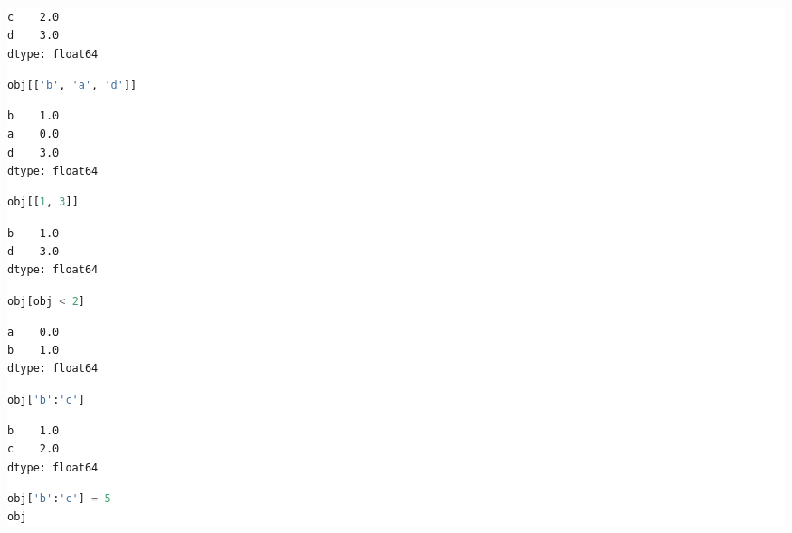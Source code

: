 


    c    2.0
    d    3.0
    dtype: float64




```python
obj[['b', 'a', 'd']]
```




    b    1.0
    a    0.0
    d    3.0
    dtype: float64




```python
obj[[1, 3]]
```




    b    1.0
    d    3.0
    dtype: float64




```python
obj[obj < 2]
```




    a    0.0
    b    1.0
    dtype: float64




```python
obj['b':'c']
```




    b    1.0
    c    2.0
    dtype: float64




```python
obj['b':'c'] = 5
obj
```
